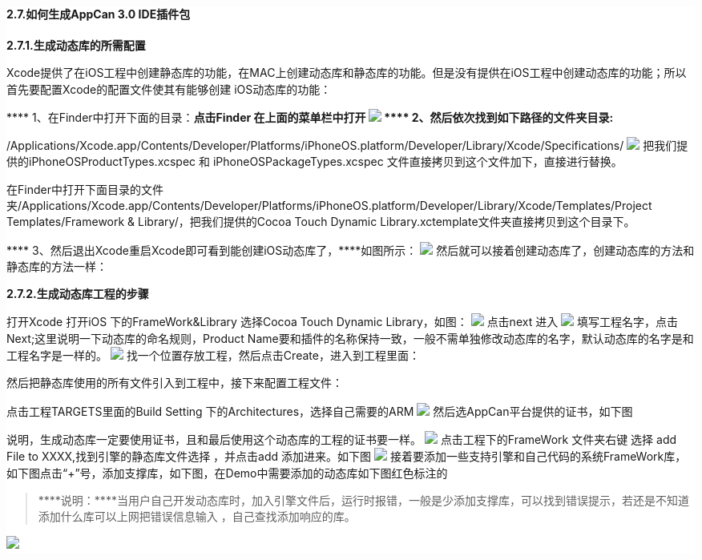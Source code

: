 #### 2.7.如何生成AppCan 3.0 IDE插件包

**2.7.1.生成动态库的所需配置**

Xcode提供了在iOS工程中创建静态库的功能，在MAC上创建动态库和静态库的功能。但是没有提供在iOS工程中创建动态库的功能；所以首先要配置Xcode的配置文件使其有能够创建 iOS动态库的功能：

 **** 1、在Finder中打开下面的目录：****点击Finder 在上面的菜单栏中打开
![](http://newdocx.appcan.cn/docximg/155759f2014x8b26v.png)
 **** 2、然后依次找到如下路径的文件夹目录:****

  /Applications/Xcode.app/Contents/Developer/Platforms/iPhoneOS.platform/Developer/Library/Xcode/Specifications/
![](http://newdocx.appcan.cn/docximg/155832z2014x8o26u.png)
  把我们提供的iPhoneOSProductTypes.xcspec 和 iPhoneOSPackageTypes.xcspec 文件直接拷贝到这个文件加下，直接进行替换。

在Finder中打开下面目录的文件夹/Applications/Xcode.app/Contents/Developer/Platforms/iPhoneOS.platform/Developer/Library/Xcode/Templates/Project Templates/Framework & Library/，把我们提供的Cocoa Touch Dynamic Library.xctemplate文件夹直接拷贝到这个目录下。

****  3、然后退出Xcode重启Xcode即可看到能创建iOS动态库了，****如图所示：
![](http://newdocx.appcan.cn/docximg/155854g2014c8b26e.png)
  然后就可以接着创建动态库了，创建动态库的方法和静态库的方法一样：



**2.7.2.生成动态库工程的步骤**

  打开Xcode 打开iOS 下的FrameWork&Library 选择Cocoa Touch Dynamic Library，如图：
![](http://newdocx.appcan.cn/docximg/155924v2014o8i26b.png)
  点击next 进入
![](http://newdocx.appcan.cn/docximg/155955v2014s8b26q.png)
  填写工程名字，点击Next;这里说明一下动态库的命名规则，Product Name要和插件的名称保持一致，一般不需单独修改动态库的名字，默认动态库的名字是和工程名字是一样的。
![](http://newdocx.appcan.cn/docximg/160015d2014b8q26v.png)
  找一个位置存放工程，然后点击Create，进入到工程里面：

  然后把静态库使用的所有文件引入到工程中，接下来配置工程文件：

  点击工程TARGETS里面的Build Setting 下的Architectures，选择自己需要的ARM
![](http://newdocx.appcan.cn/docximg/160039t2014e8s26r.png)
  然后选AppCan平台提供的证书，如下图

  说明，生成动态库一定要使用证书，且和最后使用这个动态库的工程的证书要一样。
![](http://newdocx.appcan.cn/docximg/160134c2014f8a26o.png)
  点击工程下的FrameWork 文件夹右键 选择 add File to XXXX,找到引擎的静态库文件选择 ，并点击add 添加进来。如下图
![](http://newdocx.appcan.cn/docximg/160157d2014v8g26v.png)
  接着要添加一些支持引擎和自己代码的系统FrameWork库，如下图点击“+”号，添加支撑库，如下图，在Demo中需要添加的动态库如下图红色标注的

  > ****说明：****当用户自己开发动态库时，加入引擎文件后，运行时报错，一般是少添加支撑库，可以找到错误提示，若还是不知道添加什么库可以上网把错误信息输入 ，自己查找添加响应的库。
  
![](http://newdocx.appcan.cn/docximg/134041r2015u5w30i.png)

